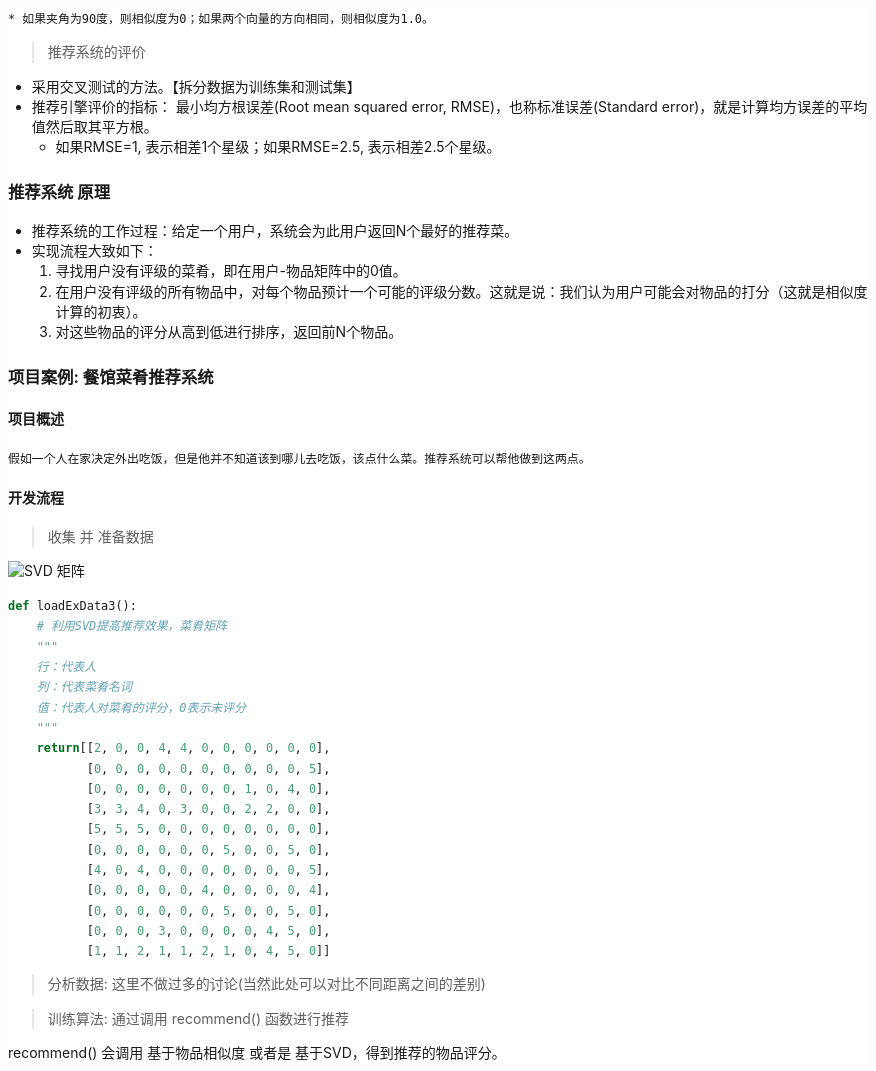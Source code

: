     * 如果夹角为90度，则相似度为0；如果两个向量的方向相同，则相似度为1.0。

> 推荐系统的评价

* 采用交叉测试的方法。【拆分数据为训练集和测试集】
* 推荐引擎评价的指标： 最小均方根误差(Root mean squared error, RMSE)，也称标准误差(Standard error)，就是计算均方误差的平均值然后取其平方根。
    * 如果RMSE=1, 表示相差1个星级；如果RMSE=2.5, 表示相差2.5个星级。

### 推荐系统 原理

* 推荐系统的工作过程：给定一个用户，系统会为此用户返回N个最好的推荐菜。
* 实现流程大致如下：
    1. 寻找用户没有评级的菜肴，即在用户-物品矩阵中的0值。
    2. 在用户没有评级的所有物品中，对每个物品预计一个可能的评级分数。这就是说：我们认为用户可能会对物品的打分（这就是相似度计算的初衷）。
    3. 对这些物品的评分从高到低进行排序，返回前N个物品。


### 项目案例: 餐馆菜肴推荐系统

#### 项目概述

`假如一个人在家决定外出吃饭，但是他并不知道该到哪儿去吃饭，该点什么菜。推荐系统可以帮他做到这两点。`

#### 开发流程

> 收集 并 准备数据

![SVD 矩阵](../images/14.SVD/项目数据导入.jpg)

```python
def loadExData3():
    # 利用SVD提高推荐效果，菜肴矩阵
    """
    行：代表人
    列：代表菜肴名词
    值：代表人对菜肴的评分，0表示未评分
    """
    return[[2, 0, 0, 4, 4, 0, 0, 0, 0, 0, 0],
           [0, 0, 0, 0, 0, 0, 0, 0, 0, 0, 5],
           [0, 0, 0, 0, 0, 0, 0, 1, 0, 4, 0],
           [3, 3, 4, 0, 3, 0, 0, 2, 2, 0, 0],
           [5, 5, 5, 0, 0, 0, 0, 0, 0, 0, 0],
           [0, 0, 0, 0, 0, 0, 5, 0, 0, 5, 0],
           [4, 0, 4, 0, 0, 0, 0, 0, 0, 0, 5],
           [0, 0, 0, 0, 0, 4, 0, 0, 0, 0, 4],
           [0, 0, 0, 0, 0, 0, 5, 0, 0, 5, 0],
           [0, 0, 0, 3, 0, 0, 0, 0, 4, 5, 0],
           [1, 1, 2, 1, 1, 2, 1, 0, 4, 5, 0]]
```

> 分析数据: 这里不做过多的讨论(当然此处可以对比不同距离之间的差别)

> 训练算法: 通过调用 recommend() 函数进行推荐

recommend() 会调用 基于物品相似度 或者是 基于SVD，得到推荐的物品评分。
